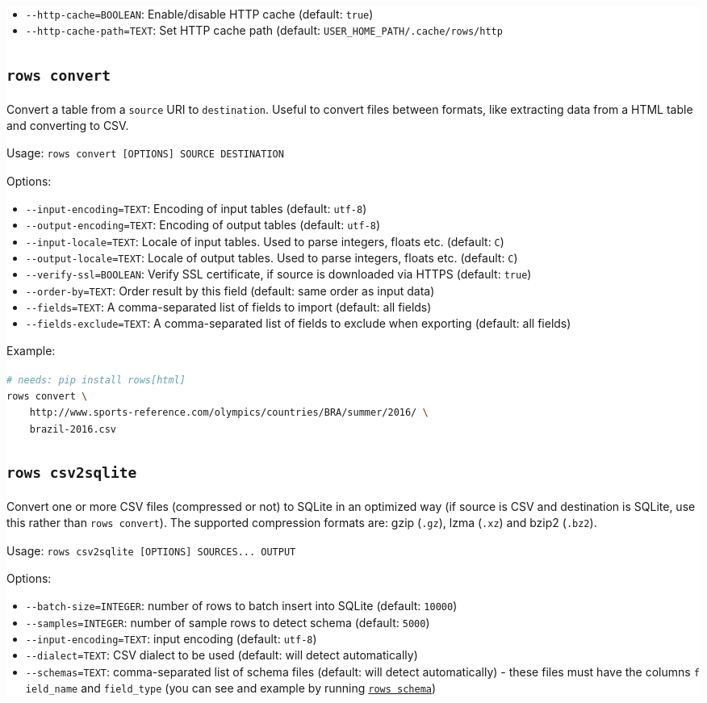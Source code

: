 - `--http-cache=BOOLEAN`: Enable/disable HTTP cache (default: `true`)
- `--http-cache-path=TEXT`: Set HTTP cache path (default:
  `USER_HOME_PATH/.cache/rows/http`


## `rows convert`

Convert a table from a `source` URI to `destination`. Useful to convert files
between formats, like extracting data from a HTML table and converting to CSV.

Usage: `rows convert [OPTIONS] SOURCE DESTINATION`

Options:
- `--input-encoding=TEXT`: Encoding of input tables (default: `utf-8`)
- `--output-encoding=TEXT`: Encoding of output tables (default: `utf-8`)
- `--input-locale=TEXT`: Locale of input tables. Used to parse integers, floats
  etc. (default: `C`)
- `--output-locale=TEXT`: Locale of output tables. Used to parse integers,
  floats etc. (default: `C`)
- `--verify-ssl=BOOLEAN`: Verify SSL certificate, if source is downloaded via
  HTTPS (default: `true`)
- `--order-by=TEXT`: Order result by this field (default: same order as input
  data)
- `--fields=TEXT`: A comma-separated list of fields to import (default: all
  fields)
- `--fields-exclude=TEXT`: A comma-separated list of fields to exclude when
  exporting (default: all fields)

Example:

```bash
# needs: pip install rows[html]
rows convert \
    http://www.sports-reference.com/olympics/countries/BRA/summer/2016/ \
    brazil-2016.csv
```


## `rows csv2sqlite`

Convert one or more CSV files (compressed or not) to SQLite in an optimized way
(if source is CSV and destination is SQLite, use this rather than `rows
convert`). The supported compression formats are: gzip (`.gz`), lzma (`.xz`)
and bzip2 (`.bz2`).

Usage: `rows csv2sqlite [OPTIONS] SOURCES... OUTPUT`

Options:

- `--batch-size=INTEGER`: number of rows to batch insert into SQLite (default:
  `10000`)
- `--samples=INTEGER`: number of sample rows to detect schema (default: `5000`)
- `--input-encoding=TEXT`: input encoding (default: `utf-8`)
- `--dialect=TEXT`: CSV dialect to be used (default: will detect automatically)
- `--schemas=TEXT`: comma-separated list of schema files (default: will detect
  automatically) - these files must have the columns `field_name` and
  `field_type` (you can see and example by running [`rows schema`][cli-schema])


[cli-convert]: #rows-convert
[cli-csv2sqlite]: #rows-csv2sqlite
[cli-join]: #rows-join
[cli-pgexport]: #rows-pgexport
[cli-pgimport]: #rows-pgimport
[cli-print]: #rows-print
[cli-query]: #rows-query
[cli-schema]: #rows-schema
[cli-sqlite2csv]: #rows-sqlite2csv
[cli-sum]: #rows-sum
[issue-archives]: https://github.com/turicas/rows/issues/236
[rows-cli]: https://github.com/turicas/rows/blob/develop/rows/cli.py